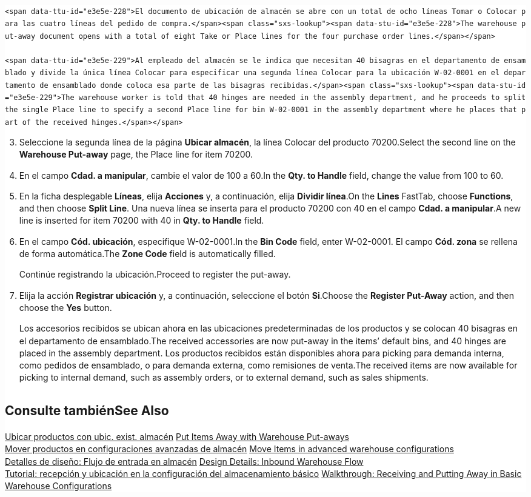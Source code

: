     <span data-ttu-id="e3e5e-228">El documento de ubicación de almacén se abre con un total de ocho líneas Tomar o Colocar para las cuatro líneas del pedido de compra.</span><span class="sxs-lookup"><span data-stu-id="e3e5e-228">The warehouse put-away document opens with a total of eight Take or Place lines for the four purchase order lines.</span></span>

    <span data-ttu-id="e3e5e-229">Al empleado del almacén se le indica que necesitan 40 bisagras en el departamento de ensamblado y divide la única línea Colocar para especificar una segunda línea Colocar para la ubicación W-02-0001 en el departamento de ensamblado donde coloca esa parte de las bisagras recibidas.</span><span class="sxs-lookup"><span data-stu-id="e3e5e-229">The warehouse worker is told that 40 hinges are needed in the assembly department, and he proceeds to split the single Place line to specify a second Place line for bin W-02-0001 in the assembly department where he places that part of the received hinges.</span></span>  

3.  <span data-ttu-id="e3e5e-230">Seleccione la segunda línea de la página **Ubicar almacén**, la línea Colocar del producto 70200.</span><span class="sxs-lookup"><span data-stu-id="e3e5e-230">Select the second line on the **Warehouse Put-away** page, the Place line for item 70200.</span></span>  
4.  <span data-ttu-id="e3e5e-231">En el campo **Cdad. a manipular**, cambie el valor de 100 a 60.</span><span class="sxs-lookup"><span data-stu-id="e3e5e-231">In the **Qty. to Handle** field, change the value from 100 to 60.</span></span>  
5.  <span data-ttu-id="e3e5e-232">En la ficha desplegable **Líneas**, elija **Acciones** y, a continuación, elija **Dividir línea**.</span><span class="sxs-lookup"><span data-stu-id="e3e5e-232">On the **Lines** FastTab, choose **Functions**, and then choose **Split Line**.</span></span> <span data-ttu-id="e3e5e-233">Una nueva línea se inserta para el producto 70200 con 40 en el campo **Cdad. a manipular**.</span><span class="sxs-lookup"><span data-stu-id="e3e5e-233">A new line is inserted for item 70200 with 40 in **Qty. to Handle** field.</span></span>  
6.  <span data-ttu-id="e3e5e-234">En el campo **Cód. ubicación**, especifique W-02-0001.</span><span class="sxs-lookup"><span data-stu-id="e3e5e-234">In the **Bin Code** field, enter W-02-0001.</span></span> <span data-ttu-id="e3e5e-235">El campo **Cód. zona** se rellena de forma automática.</span><span class="sxs-lookup"><span data-stu-id="e3e5e-235">The **Zone Code** field is automatically filled.</span></span>  

    <span data-ttu-id="e3e5e-236">Continúe registrando la ubicación.</span><span class="sxs-lookup"><span data-stu-id="e3e5e-236">Proceed to register the put-away.</span></span>  

7.  <span data-ttu-id="e3e5e-237">Elija la acción **Registrar ubicación** y, a continuación, seleccione el botón **Si**.</span><span class="sxs-lookup"><span data-stu-id="e3e5e-237">Choose the **Register Put-Away** action, and then choose the **Yes** button.</span></span>  

    <span data-ttu-id="e3e5e-238">Los accesorios recibidos se ubican ahora en las ubicaciones predeterminadas de los productos y se colocan 40 bisagras en el departamento de ensamblado.</span><span class="sxs-lookup"><span data-stu-id="e3e5e-238">The received accessories are now put-away in the items’ default bins, and 40 hinges are placed in the assembly department.</span></span> <span data-ttu-id="e3e5e-239">Los productos recibidos están disponibles ahora para picking para demanda interna, como pedidos de ensamblado, o para demanda externa, como remisiones de venta.</span><span class="sxs-lookup"><span data-stu-id="e3e5e-239">The received items are now available for picking to internal demand, such as assembly orders, or to external demand, such as sales shipments.</span></span>  

## <a name="see-also"></a><span data-ttu-id="e3e5e-240">Consulte también</span><span class="sxs-lookup"><span data-stu-id="e3e5e-240">See Also</span></span>  
 <span data-ttu-id="e3e5e-241">[Ubicar productos con ubic. exist. almacén](warehouse-how-to-put-items-away-with-warehouse-put-aways.md) </span><span class="sxs-lookup"><span data-stu-id="e3e5e-241">[Put Items Away with Warehouse Put-aways](warehouse-how-to-put-items-away-with-warehouse-put-aways.md) </span></span>  
 <span data-ttu-id="e3e5e-242">[Mover productos en configuraciones avanzadas de almacén](warehouse-how-to-move-items-in-advanced-warehousing.md) </span><span class="sxs-lookup"><span data-stu-id="e3e5e-242">[Move Items in advanced warehouse configurations](warehouse-how-to-move-items-in-advanced-warehousing.md) </span></span>  
 <span data-ttu-id="e3e5e-243">[Detalles de diseño: Flujo de entrada en almacén](design-details-inbound-warehouse-flow.md) </span><span class="sxs-lookup"><span data-stu-id="e3e5e-243">[Design Details: Inbound Warehouse Flow](design-details-inbound-warehouse-flow.md) </span></span>  
 <span data-ttu-id="e3e5e-244">[Tutorial: recepción y ubicación en la configuración del almacenamiento básico](walkthrough-receiving-and-putting-away-in-basic-warehousing.md) </span><span class="sxs-lookup"><span data-stu-id="e3e5e-244">[Walkthrough: Receiving and Putting Away in Basic Warehouse Configurations](walkthrough-receiving-and-putting-away-in-basic-warehousing.md) </span></span>  
